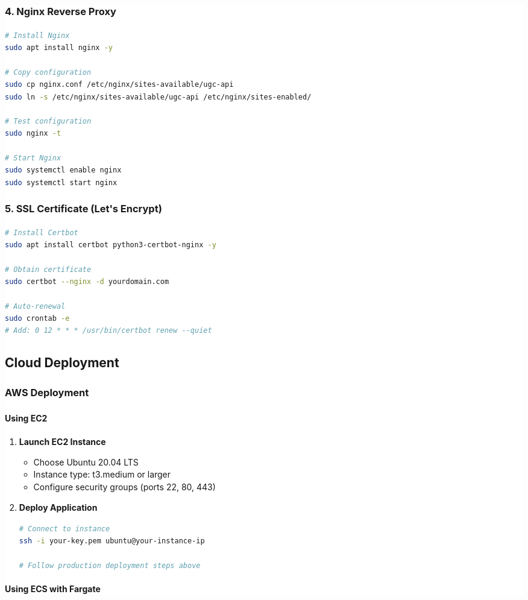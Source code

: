 ### 4. Nginx Reverse Proxy

```bash
# Install Nginx
sudo apt install nginx -y

# Copy configuration
sudo cp nginx.conf /etc/nginx/sites-available/ugc-api
sudo ln -s /etc/nginx/sites-available/ugc-api /etc/nginx/sites-enabled/

# Test configuration
sudo nginx -t

# Start Nginx
sudo systemctl enable nginx
sudo systemctl start nginx
```

### 5. SSL Certificate (Let's Encrypt)

```bash
# Install Certbot
sudo apt install certbot python3-certbot-nginx -y

# Obtain certificate
sudo certbot --nginx -d yourdomain.com

# Auto-renewal
sudo crontab -e
# Add: 0 12 * * * /usr/bin/certbot renew --quiet
```

## Cloud Deployment

### AWS Deployment

#### Using EC2

1. **Launch EC2 Instance**
   - Choose Ubuntu 20.04 LTS
   - Instance type: t3.medium or larger
   - Configure security groups (ports 22, 80, 443)

2. **Deploy Application**
   ```bash
   # Connect to instance
   ssh -i your-key.pem ubuntu@your-instance-ip
   
   # Follow production deployment steps above
   ```

#### Using ECS with Fargate
